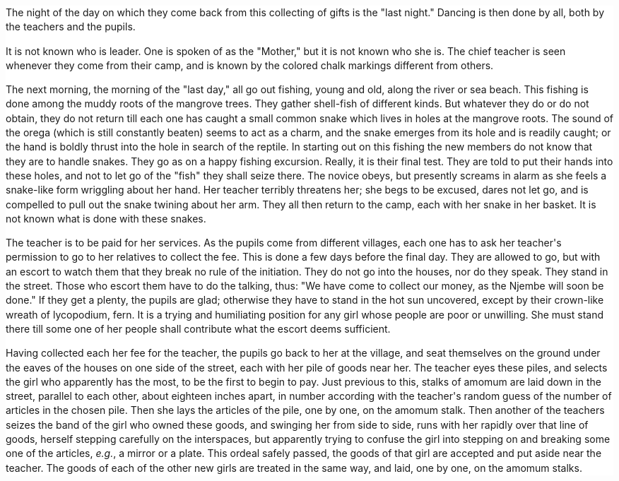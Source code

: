 The night of the day on which they come back from this collecting of
gifts is the "last night." Dancing is then done by all, both by the
teachers and the pupils.

It is not known who is leader. One is spoken of as the "Mother," but it
is not known who she is. The chief teacher is seen whenever they come
from their camp, and is known by the colored chalk markings different
from others.

The next morning, the morning of the "last day," all go out fishing,
young and old, along the river or sea beach. This fishing is done among
the muddy roots of the mangrove trees. They gather shell-fish of
different kinds. But whatever they do or do not obtain, they do not
return till each one has caught a small common snake which lives in
holes at the mangrove roots. The sound of the orega (which is still
constantly beaten) seems to act as a charm, and the snake emerges from
its hole and is readily caught; or the hand is boldly thrust into the
hole in search of the reptile. In starting out on this fishing the new
members do not know that they are to handle snakes. They go as on a
happy fishing excursion. Really, it is their final test. They are told
to put their hands into these holes, and not to let go of the "fish"
they shall seize there. The novice obeys, but presently screams in alarm
as she feels a snake-like form wriggling about her hand. Her teacher
terribly threatens her; she begs to be excused, dares not let go, and is
compelled to pull out the snake twining about her arm. They all then
return to the camp, each with her snake in her basket. It is not known
what is done with these snakes.

The teacher is to be paid for her services. As the pupils come from
different villages, each one has to ask her teacher's permission to go
to her relatives to collect the fee. This is done a few days before the
final day. They are allowed to go, but with an escort to watch them that
they break no rule of the initiation. They do not go into the houses,
nor do they speak. They stand in the street. Those who escort them have
to do the talking, thus: "We have come to collect our money, as the
Njembe will soon be done." If they get a plenty, the pupils are glad;
otherwise they have to stand in the hot sun uncovered, except by their
crown-like wreath of lycopodium, fern. It is a trying and humiliating
position for any girl whose people are poor or unwilling. She must stand
there till some one of her people shall contribute what the escort deems
sufficient.

Having collected each her fee for the teacher, the pupils go back to her
at the village, and seat themselves on the ground under the eaves of the
houses on one side of the street, each with her pile of goods near her.
The teacher eyes these piles, and selects the girl who apparently has
the most, to be the first to begin to pay. Just previous to this, stalks
of amomum are laid down in the street, parallel to each other, about
eighteen inches apart, in number according with the teacher's random
guess of the number of articles in the chosen pile. Then she lays the
articles of the pile, one by one, on the amomum stalk. Then another of
the teachers seizes the band of the girl who owned these goods, and
swinging her from side to side, runs with her rapidly over that line of
goods, herself stepping carefully on the interspaces, but apparently
trying to confuse the girl into stepping on and breaking some one of the
articles, *e.g.*, a mirror or a plate. This ordeal safely passed, the
goods of that girl are accepted and put aside near the teacher. The
goods of each of the other new girls are treated in the same way, and
laid, one by one, on the amomum stalks.
